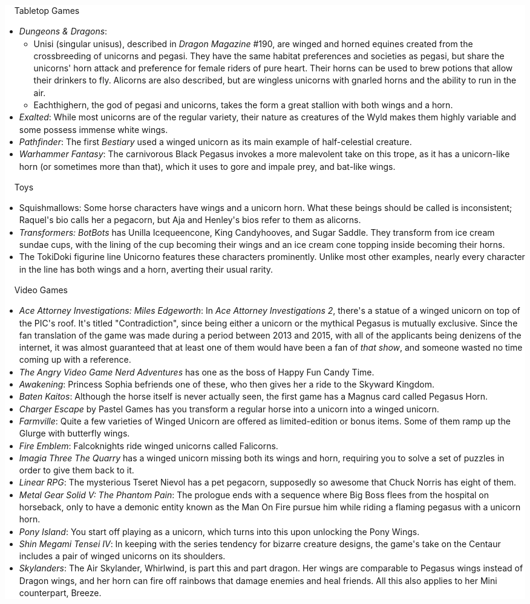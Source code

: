     Tabletop Games 

-   _Dungeons & Dragons_:
    -   Unisi (singular unisus), described in _Dragon Magazine_ #190, are winged and horned equines created from the crossbreeding of unicorns and pegasi. They have the same habitat preferences and societies as pegasi, but share the unicorns' horn attack and preference for female riders of pure heart. Their horns can be used to brew potions that allow their drinkers to fly. Alicorns are also described, but are wingless unicorns with gnarled horns and the ability to run in the air.
    -   Eachthighern, the god of pegasi and unicorns, takes the form a great stallion with both wings and a horn.
-   _Exalted_: While most unicorns are of the regular variety, their nature as creatures of the Wyld makes them highly variable and some possess immense white wings.
-   _Pathfinder_: The first _Bestiary_ used a winged unicorn as its main example of half-celestial creature.
-   _Warhammer Fantasy_: The carnivorous Black Pegasus invokes a more malevolent take on this trope, as it has a unicorn-like horn (or sometimes more than that), which it uses to gore and impale prey, and bat-like wings.

    Toys 

-   Squishmallows: Some horse characters have wings and a unicorn horn. What these beings should be called is inconsistent; Raquel's bio calls her a pegacorn, but Aja and Henley's bios refer to them as alicorns.
-   _Transformers: BotBots_ has Unilla Icequeencone, King Candyhooves, and Sugar Saddle. They transform from ice cream sundae cups, with the lining of the cup becoming their wings and an ice cream cone topping inside becoming their horns.
-   The TokiDoki figurine line Unicorno features these characters prominently. Unlike most other examples, nearly every character in the line has both wings and a horn, averting their usual rarity.

    Video Games 

-   _Ace Attorney Investigations: Miles Edgeworth_: In _Ace Attorney Investigations 2_, there's a statue of a winged unicorn on top of the PIC's roof. It's titled "Contradiction", since being either a unicorn or the mythical Pegasus is mutually exclusive. Since the fan translation of the game was made during a period between 2013 and 2015, with all of the applicants being denizens of the internet, it was almost guaranteed that at least one of them would have been a fan of _that show_, and someone wasted no time coming up with a reference.
-   _The Angry Video Game Nerd Adventures_ has one as the boss of Happy Fun Candy Time.
-   _Awakening_: Princess Sophia befriends one of these, who then gives her a ride to the Skyward Kingdom.
-   _Baten Kaitos_: Although the horse itself is never actually seen, the first game has a Magnus card called Pegasus Horn.
-   _Charger Escape_ by Pastel Games has you transform a regular horse into a unicorn into a winged unicorn.
-   _Farmville_: Quite a few varieties of Winged Unicorn are offered as limited-edition or bonus items. Some of them ramp up the Glurge with butterfly wings.
-   _Fire Emblem_: Falcoknights ride winged unicorns called Falicorns.
-   _Imagia Three The Quarry_ has a winged unicorn missing both its wings and horn, requiring you to solve a set of puzzles in order to give them back to it.
-   _Linear RPG_: The mysterious Tseret Nievol has a pet pegacorn, supposedly so awesome that Chuck Norris has eight of them.
-   _Metal Gear Solid V: The Phantom Pain_: The prologue ends with a sequence where Big Boss flees from the hospital on horseback, only to have a demonic entity known as the Man On Fire pursue him while riding a flaming pegasus with a unicorn horn.
-   _Pony Island_: You start off playing as a unicorn, which turns into this upon unlocking the Pony Wings.
-   _Shin Megami Tensei IV_: In keeping with the series tendency for bizarre creature designs, the game's take on the Centaur includes a pair of winged unicorns on its shoulders.
-   _Skylanders_: The Air Skylander, Whirlwind, is part this and part dragon. Her wings are comparable to Pegasus wings instead of Dragon wings, and her horn can fire off rainbows that damage enemies and heal friends. All this also applies to her Mini counterpart, Breeze.

